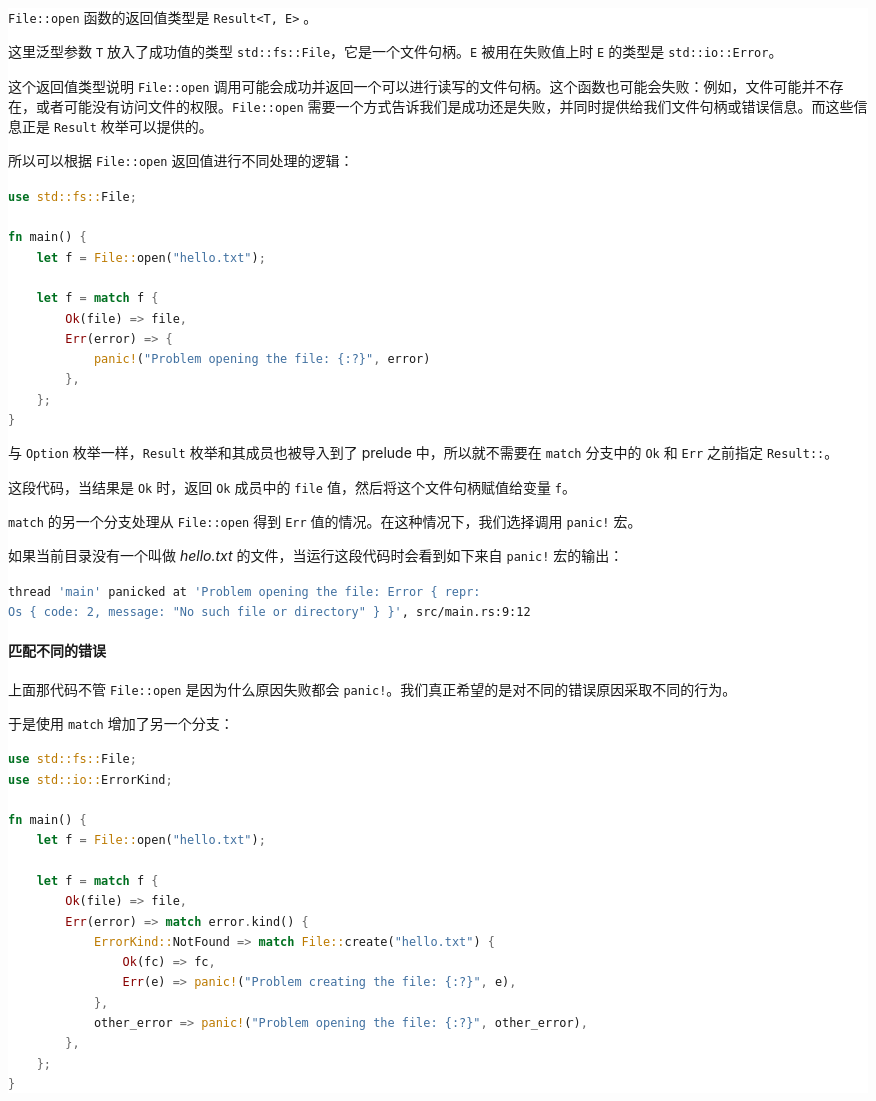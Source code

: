  `File::open` 函数的返回值类型是 `Result<T, E>` 。

这里泛型参数 `T` 放入了成功值的类型 `std::fs::File`，它是一个文件句柄。`E` 被用在失败值上时 `E` 的类型是 `std::io::Error`。

这个返回值类型说明 `File::open` 调用可能会成功并返回一个可以进行读写的文件句柄。这个函数也可能会失败：例如，文件可能并不存在，或者可能没有访问文件的权限。`File::open` 需要一个方式告诉我们是成功还是失败，并同时提供给我们文件句柄或错误信息。而这些信息正是 `Result` 枚举可以提供的。

所以可以根据 `File::open` 返回值进行不同处理的逻辑：

```rust
use std::fs::File;

fn main() {
    let f = File::open("hello.txt");

    let f = match f {
        Ok(file) => file,
        Err(error) => {
            panic!("Problem opening the file: {:?}", error)
        },
    };
}
```

与 `Option` 枚举一样，`Result` 枚举和其成员也被导入到了 prelude 中，所以就不需要在 `match` 分支中的 `Ok` 和 `Err` 之前指定 `Result::`。

这段代码，当结果是 `Ok` 时，返回 `Ok` 成员中的 `file` 值，然后将这个文件句柄赋值给变量 `f`。

`match` 的另一个分支处理从 `File::open` 得到 `Err` 值的情况。在这种情况下，我们选择调用 `panic!` 宏。

如果当前目录没有一个叫做 *hello.txt* 的文件，当运行这段代码时会看到如下来自 `panic!` 宏的输出：

```bash
thread 'main' panicked at 'Problem opening the file: Error { repr:
Os { code: 2, message: "No such file or directory" } }', src/main.rs:9:12
```

#### 匹配不同的错误

上面那代码不管 `File::open` 是因为什么原因失败都会 `panic!`。我们真正希望的是对不同的错误原因采取不同的行为。

于是使用 `match` 增加了另一个分支：

```rust
use std::fs::File;
use std::io::ErrorKind;

fn main() {
    let f = File::open("hello.txt");

    let f = match f {
        Ok(file) => file,
        Err(error) => match error.kind() {
            ErrorKind::NotFound => match File::create("hello.txt") {
                Ok(fc) => fc,
                Err(e) => panic!("Problem creating the file: {:?}", e),
            },
            other_error => panic!("Problem opening the file: {:?}", other_error),
        },
    };
}
```
